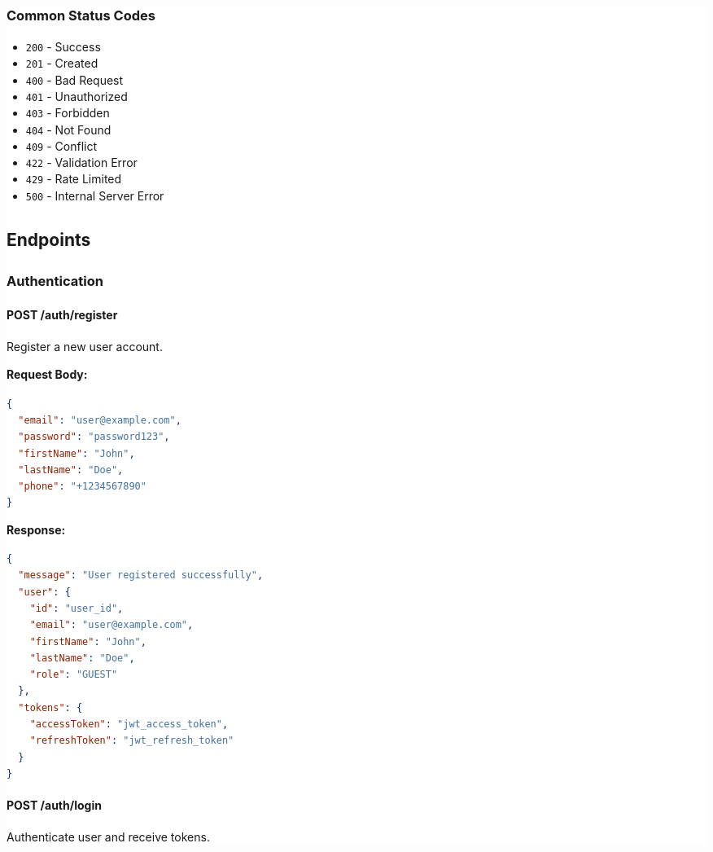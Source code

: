 ### Common Status Codes

- `200` - Success
- `201` - Created
- `400` - Bad Request
- `401` - Unauthorized
- `403` - Forbidden
- `404` - Not Found
- `409` - Conflict
- `422` - Validation Error
- `429` - Rate Limited
- `500` - Internal Server Error

## Endpoints

### Authentication

#### POST /auth/register
Register a new user account.

**Request Body:**
```json
{
  "email": "user@example.com",
  "password": "password123",
  "firstName": "John",
  "lastName": "Doe",
  "phone": "+1234567890"
}
```

**Response:**
```json
{
  "message": "User registered successfully",
  "user": {
    "id": "user_id",
    "email": "user@example.com",
    "firstName": "John",
    "lastName": "Doe",
    "role": "GUEST"
  },
  "tokens": {
    "accessToken": "jwt_access_token",
    "refreshToken": "jwt_refresh_token"
  }
}
```

#### POST /auth/login
Authenticate user and receive tokens.
